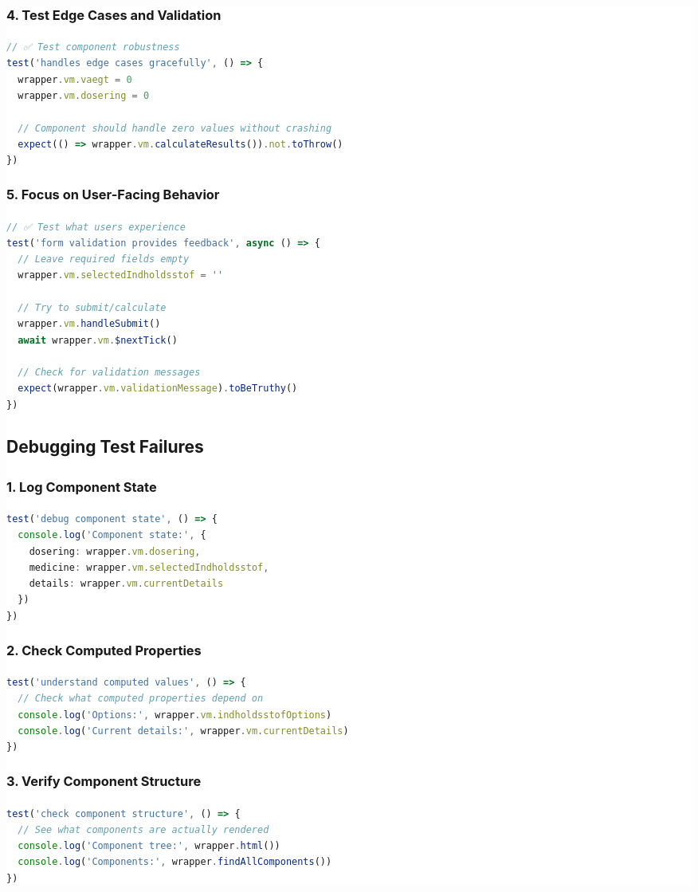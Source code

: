 ### 4. Test Edge Cases and Validation
```typescript
// ✅ Test component robustness
test('handles edge cases gracefully', () => {
  wrapper.vm.vaegt = 0
  wrapper.vm.dosering = 0
  
  // Component should handle zero values without crashing
  expect(() => wrapper.vm.calculateResults()).not.toThrow()
})
```

### 5. Focus on User-Facing Behavior
```typescript
// ✅ Test what users experience
test('form validation provides feedback', async () => {
  // Leave required fields empty
  wrapper.vm.selectedIndholdsstof = ''
  
  // Try to submit/calculate
  wrapper.vm.handleSubmit()
  await wrapper.vm.$nextTick()
  
  // Check for validation messages
  expect(wrapper.vm.validationMessage).toBeTruthy()
})
```

## Debugging Test Failures

### 1. Log Component State
```typescript
test('debug component state', () => {
  console.log('Component state:', {
    dosering: wrapper.vm.dosering,
    medicine: wrapper.vm.selectedIndholdsstof,
    details: wrapper.vm.currentDetails
  })
})
```

### 2. Check Computed Properties
```typescript
test('understand computed values', () => {
  // Check what computed properties depend on
  console.log('Options:', wrapper.vm.indholdsstofOptions)
  console.log('Current details:', wrapper.vm.currentDetails)
})
```

### 3. Verify Component Structure
```typescript
test('check component structure', () => {
  // See what components are actually rendered
  console.log('Component tree:', wrapper.html())
  console.log('Components:', wrapper.findAllComponents())
})
```
